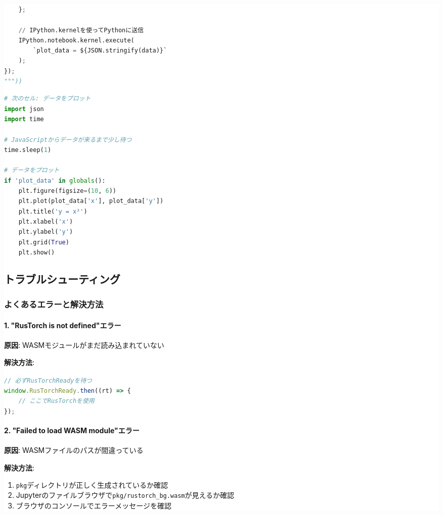 ```python
    };
    
    // IPython.kernelを使ってPythonに送信
    IPython.notebook.kernel.execute(
        `plot_data = ${JSON.stringify(data)}`
    );
});
"""))
```

```python
# 次のセル: データをプロット
import json
import time

# JavaScriptからデータが来るまで少し待つ
time.sleep(1)

# データをプロット
if 'plot_data' in globals():
    plt.figure(figsize=(10, 6))
    plt.plot(plot_data['x'], plot_data['y'])
    plt.title('y = x²')
    plt.xlabel('x')
    plt.ylabel('y')
    plt.grid(True)
    plt.show()
```

## トラブルシューティング

### よくあるエラーと解決方法

#### 1. "RusTorch is not defined"エラー

**原因**: WASMモジュールがまだ読み込まれていない

**解決方法**:
```javascript
// 必ずRusTorchReadyを待つ
window.RusTorchReady.then((rt) => {
    // ここでRusTorchを使用
});
```

#### 2. "Failed to load WASM module"エラー

**原因**: WASMファイルのパスが間違っている

**解決方法**:
1. `pkg`ディレクトリが正しく生成されているか確認
2. Jupyterのファイルブラウザで`pkg/rustorch_bg.wasm`が見えるか確認
3. ブラウザのコンソールでエラーメッセージを確認
